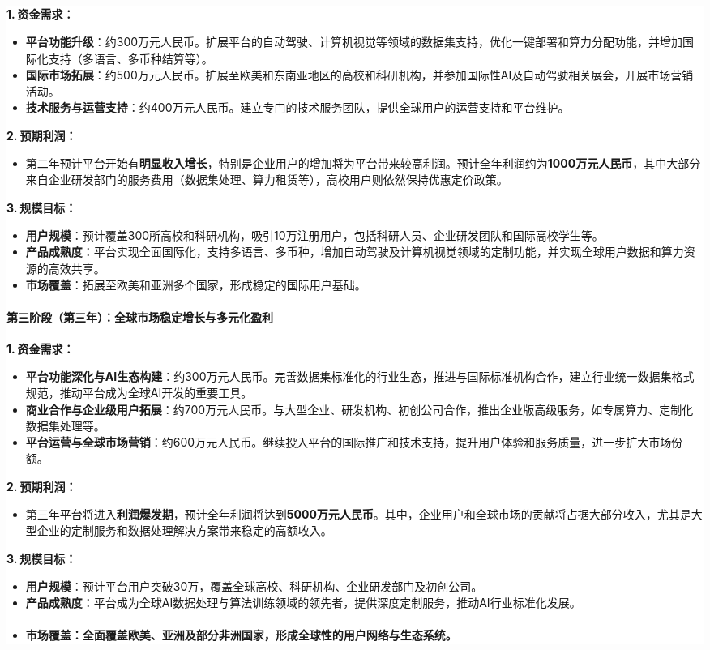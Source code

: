 **1. 资金需求：**

- **平台功能升级**：约300万元人民币。扩展平台的自动驾驶、计算机视觉等领域的数据集支持，优化一键部署和算力分配功能，并增加国际化支持（多语言、多币种结算等）。
- **国际市场拓展**：约500万元人民币。扩展至欧美和东南亚地区的高校和科研机构，并参加国际性AI及自动驾驶相关展会，开展市场营销活动。
- **技术服务与运营支持**：约400万元人民币。建立专门的技术服务团队，提供全球用户的运营支持和平台维护。

**2. 预期利润：**

- 第二年预计平台开始有**明显收入增长**，特别是企业用户的增加将为平台带来较高利润。预计全年利润约为**1000万元人民币**，其中大部分来自企业研发部门的服务费用（数据集处理、算力租赁等），高校用户则依然保持优惠定价政策。

**3. 规模目标：**

- **用户规模**：预计覆盖300所高校和科研机构，吸引10万注册用户，包括科研人员、企业研发团队和国际高校学生等。
- **产品成熟度**：平台实现全面国际化，支持多语言、多币种，增加自动驾驶及计算机视觉领域的定制功能，并实现全球用户数据和算力资源的高效共享。
- **市场覆盖**：拓展至欧美和亚洲多个国家，形成稳定的国际用户基础。

#### 第三阶段（第三年）：全球市场稳定增长与多元化盈利

**1. 资金需求：**

- **平台功能深化与AI生态构建**：约300万元人民币。完善数据集标准化的行业生态，推进与国际标准机构合作，建立行业统一数据集格式规范，推动平台成为全球AI开发的重要工具。
- **商业合作与企业级用户拓展**：约700万元人民币。与大型企业、研发机构、初创公司合作，推出企业版高级服务，如专属算力、定制化数据集处理等。
- **平台运营与全球市场营销**：约600万元人民币。继续投入平台的国际推广和技术支持，提升用户体验和服务质量，进一步扩大市场份额。

**2. 预期利润：**

- 第三年平台将进入**利润爆发期**，预计全年利润将达到**5000万元人民币**。其中，企业用户和全球市场的贡献将占据大部分收入，尤其是大型企业的定制服务和数据处理解决方案带来稳定的高额收入。

**3. 规模目标：**

- **用户规模**：预计平台用户突破30万，覆盖全球高校、科研机构、企业研发部门及初创公司。
- **产品成熟度**：平台成为全球AI数据处理与算法训练领域的领先者，提供深度定制服务，推动AI行业标准化发展。
- #### **市场覆盖**：全面覆盖欧美、亚洲及部分非洲国家，形成全球性的用户网络与生态系统。